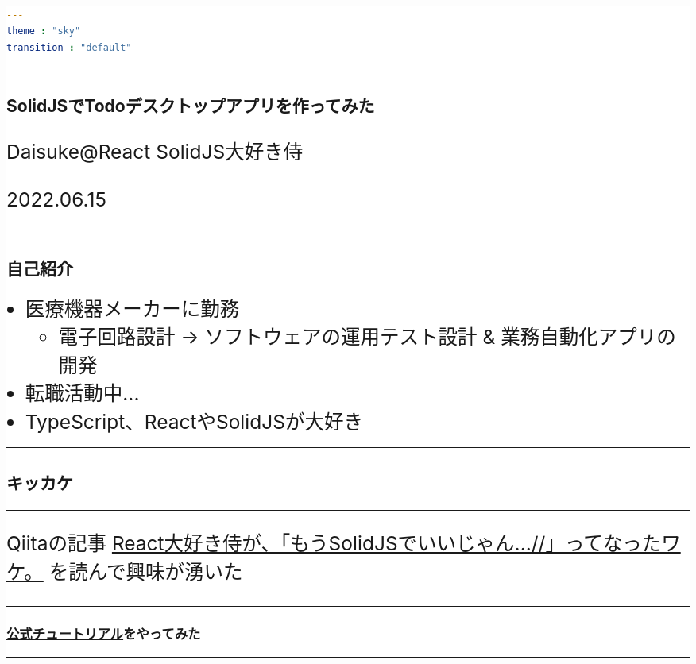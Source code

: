 ```yaml
---
theme : "sky"
transition : "default"
---
```


<style type="text/css">
  .reveal h1,
  .reveal h2,
  .reveal h3,
  .reveal h4,
  .reveal h5,
  .reveal h6 {
    text-transform: none;
  }
  p,h1,li { 
    text-align: left;
    font-size: 1.75rem;
  }
</style>

## SolidJSでTodoデスクトップアプリを作ってみた

Daisuke@React SolidJS大好き侍

2022.06.15

---

## 自己紹介

- 医療機器メーカーに勤務
  - 電子回路設計 → ソフトウェアの運用テスト設計 & 業務自動化アプリの開発
- 転職活動中...
- TypeScript、ReactやSolidJSが大好き

---

## キッカケ
----

Qiitaの記事
[React大好き侍が、「もうSolidJSでいいじゃん...//」ってなったワケ。](https://qiita.com/shadowTanaka/items/b6d00863a8d6bff37de6)
を読んで興味が湧いた

---

### [公式チュートリアル](https://www.solidjs.com/tutorial/introduction_basics)をやってみた
----
